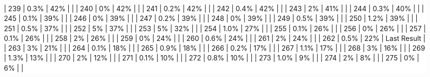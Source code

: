 | 239 | 0.3% | 42% |  |
| 240 | 0% | 42% |  |
| 241 | 0.2% | 42% |  |
| 242 | 0.4% | 42% |  |
| 243 | 2% | 41% |  |
| 244 | 0.3% | 40% |  |
| 245 | 0.1% | 39% |  |
| 246 | 0% | 39% |  |
| 247 | 0.2% | 39% |  |
| 248 | 0% | 39% |  |
| 249 | 0.5% | 39% |  |
| 250 | 1.2% | 39% |  |
| 251 | 0.5% | 37% |  |
| 252 | 5% | 37% |  |
| 253 | 5% | 32% |  |
| 254 | 1.0% | 27% |  |
| 255 | 0.1% | 26% |  |
| 256 | 0% | 26% |  |
| 257 | 0.1% | 26% |  |
| 258 | 2% | 26% |  |
| 259 | 0% | 24% |  |
| 260 | 0.6% | 24% |  |
| 261 | 2% | 24% |  |
| 262 | 0.5% | 22% | Last Result |
| 263 | 3% | 21% |  |
| 264 | 0.1% | 18% |  |
| 265 | 0.9% | 18% |  |
| 266 | 0.2% | 17% |  |
| 267 | 1.1% | 17% |  |
| 268 | 3% | 16% |  |
| 269 | 1.3% | 13% |  |
| 270 | 2% | 12% |  |
| 271 | 0.1% | 10% |  |
| 272 | 0.8% | 10% |  |
| 273 | 1.0% | 9% |  |
| 274 | 2% | 8% |  |
| 275 | 0% | 6% |  |